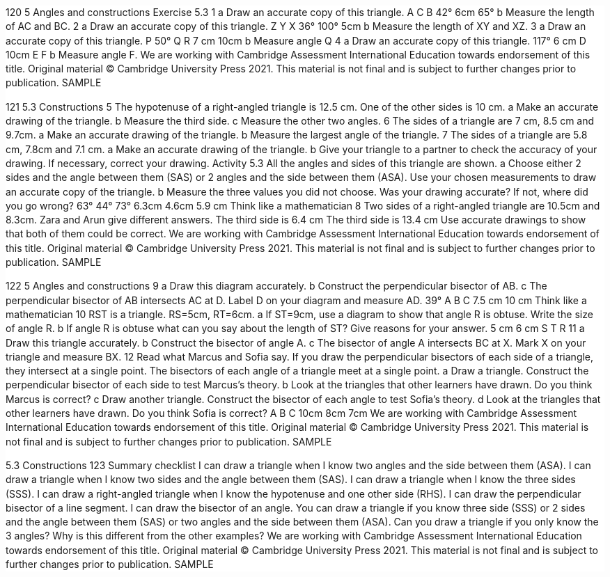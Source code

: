   

120 5 Angles and constructions Exercise 5.3 1 a Draw an accurate copy of this triangle. A C B 42° 6cm 65° b Measure the length of AC and BC. 2 a Draw an accurate copy of this triangle. Z Y X 36° 100° 5cm b Measure the length of XY and XZ. 3 a Draw an accurate copy of this triangle. P 50° Q R 7 cm 10cm b Measure angle Q 4 a Draw an accurate copy of this triangle. 117° 6 cm D 10cm E F b Measure angle F. We are working with Cambridge Assessment International Education towards endorsement of this title. Original material © Cambridge University Press 2021. This material is not final and is subject to further changes prior to publication. SAMPLE

  

121 5.3 Constructions 5 The hypotenuse of a right-angled triangle is 12.5 cm. One of the other sides is 10 cm. a Make an accurate drawing of the triangle. b Measure the third side. c Measure the other two angles. 6 The sides of a triangle are 7 cm, 8.5 cm and 9.7cm. a Make an accurate drawing of the triangle. b Measure the largest angle of the triangle. 7 The sides of a triangle are 5.8 cm, 7.8cm and 7.1 cm. a Make an accurate drawing of the triangle. b Give your triangle to a partner to check the accuracy of your drawing. If necessary, correct your drawing. Activity 5.3 All the angles and sides of this triangle are shown. a Choose either 2 sides and the angle between them (SAS) or 2 angles and the side between them (ASA). Use your chosen measurements to draw an accurate copy of the triangle. b Measure the three values you did not choose. Was your drawing accurate? If not, where did you go wrong? 63° 44° 73° 6.3cm 4.6cm 5.9 cm Think like a mathematician 8 Two sides of a right-angled triangle are 10.5cm and 8.3cm. Zara and Arun give different answers. The third side is 6.4 cm The third side is 13.4 cm Use accurate drawings to show that both of them could be correct. We are working with Cambridge Assessment International Education towards endorsement of this title. Original material © Cambridge University Press 2021. This material is not final and is subject to further changes prior to publication. SAMPLE

  

122 5 Angles and constructions 9 a Draw this diagram accurately. b Construct the perpendicular bisector of AB. c The perpendicular bisector of AB intersects AC at D. Label D on your diagram and measure AD. 39° A B C 7.5 cm 10 cm Think like a mathematician 10 RST is a triangle. RS=5cm, RT=6cm. a If ST=9cm, use a diagram to show that angle R is obtuse. Write the size of angle R. b If angle R is obtuse what can you say about the length of ST? Give reasons for your answer. 5 cm 6 cm S T R 11 a Draw this triangle accurately. b Construct the bisector of angle A. c The bisector of angle A intersects BC at X. Mark X on your triangle and measure BX. 12 Read what Marcus and Sofia say. If you draw the perpendicular bisectors of each side of a triangle, they intersect at a single point. The bisectors of each angle of a triangle meet at a single point. a Draw a triangle. Construct the perpendicular bisector of each side to test Marcus’s theory. b Look at the triangles that other learners have drawn. Do you think Marcus is correct? c Draw another triangle. Construct the bisector of each angle to test Sofia’s theory. d Look at the triangles that other learners have drawn. Do you think Sofia is correct? A B C 10cm 8cm 7cm We are working with Cambridge Assessment International Education towards endorsement of this title. Original material © Cambridge University Press 2021. This material is not final and is subject to further changes prior to publication. SAMPLE

  

5.3 Constructions 123 Summary checklist I can draw a triangle when I know two angles and the side between them (ASA). I can draw a triangle when I know two sides and the angle between them (SAS). I can draw a triangle when I know the three sides (SSS). I can draw a right-angled triangle when I know the hypotenuse and one other side (RHS). I can draw the perpendicular bisector of a line segment. I can draw the bisector of an angle. You can draw a triangle if you know three side (SSS) or 2 sides and the angle between them (SAS) or two angles and the side between them (ASA). Can you draw a triangle if you only know the 3 angles? Why is this different from the other examples? We are working with Cambridge Assessment International Education towards endorsement of this title. Original material © Cambridge University Press 2021. This material is not final and is subject to further changes prior to publication. SAMPLE
